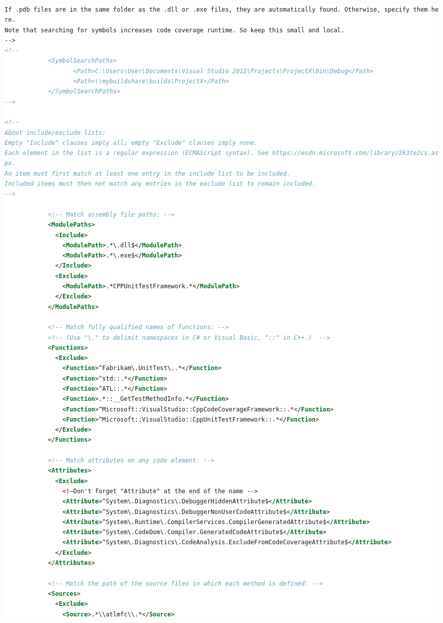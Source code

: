 ```xml
If .pdb files are in the same folder as the .dll or .exe files, they are automatically found. Otherwise, specify them here.
Note that searching for symbols increases code coverage runtime. So keep this small and local.
-->
<!--
            <SymbolSearchPaths>
                   <Path>C:\Users\User\Documents\Visual Studio 2012\Projects\ProjectX\bin\Debug</Path>
                   <Path>\\mybuildshare\builds\ProjectX</Path>
            </SymbolSearchPaths>
-->

<!--
About include/exclude lists:
Empty "Include" clauses imply all; empty "Exclude" clauses imply none.
Each element in the list is a regular expression (ECMAScript syntax). See https://msdn.microsoft.com/library/2k3te2cs.aspx.
An item must first match at least one entry in the include list to be included.
Included items must then not match any entries in the exclude list to remain included.
-->

            <!-- Match assembly file paths: -->
            <ModulePaths>
              <Include>
                <ModulePath>.*\.dll$</ModulePath>
                <ModulePath>.*\.exe$</ModulePath>
              </Include>
              <Exclude>
                <ModulePath>.*CPPUnitTestFramework.*</ModulePath>
              </Exclude>
            </ModulePaths>

            <!-- Match fully qualified names of functions: -->
            <!-- (Use "\." to delimit namespaces in C# or Visual Basic, "::" in C++.)  -->
            <Functions>
              <Exclude>
                <Function>^Fabrikam\.UnitTest\..*</Function>
                <Function>^std::.*</Function>
                <Function>^ATL::.*</Function>
                <Function>.*::__GetTestMethodInfo.*</Function>
                <Function>^Microsoft::VisualStudio::CppCodeCoverageFramework::.*</Function>
                <Function>^Microsoft::VisualStudio::CppUnitTestFramework::.*</Function>
              </Exclude>
            </Functions>

            <!-- Match attributes on any code element: -->
            <Attributes>
              <Exclude>
                <!—Don't forget "Attribute" at the end of the name -->
                <Attribute>^System\.Diagnostics\.DebuggerHiddenAttribute$</Attribute>
                <Attribute>^System\.Diagnostics\.DebuggerNonUserCodeAttribute$</Attribute>
                <Attribute>^System\.Runtime\.CompilerServices.CompilerGeneratedAttribute$</Attribute>
                <Attribute>^System\.CodeDom\.Compiler.GeneratedCodeAttribute$</Attribute>
                <Attribute>^System\.Diagnostics\.CodeAnalysis.ExcludeFromCodeCoverageAttribute$</Attribute>
              </Exclude>
            </Attributes>

            <!-- Match the path of the source files in which each method is defined: -->
            <Sources>
              <Exclude>
                <Source>.*\\atlmfc\\.*</Source>
```